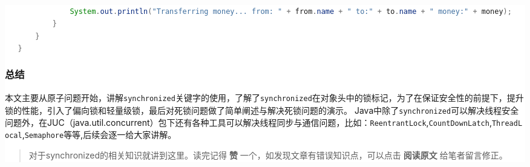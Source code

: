  ```java
                System.out.println("Transferring money... from: " + from.name + " to:" + to.name + " money:" + money);
            }
        }
    }
 ```
 
 ### 总结
 本文主要从原子问题开始，讲解`synchronized`关键字的使用，了解了`synchronized`在对象头中的锁标记，为了在保证安全性的前提下，提升锁的性能，引入了偏向锁和轻量级锁，最后对死锁问题做了简单阐述与解决死锁问题的演示。
 Java中除了`synchronized`可以解决线程安全问题外，在JUC（java.util.concurrent）包下还有各种工具可以解决线程同步与通信问题，比如：`ReentrantLock`,`CountDownLatch`,`ThreadLocal`,`Semaphore`等等,后续会逐一给大家讲解。
 
 > 对于synchronized的相关知识就讲到这里。读完记得 **赞** 一个，如发现文章有错误知识点，可以点击 **阅读原文** 给笔者留言修正。 